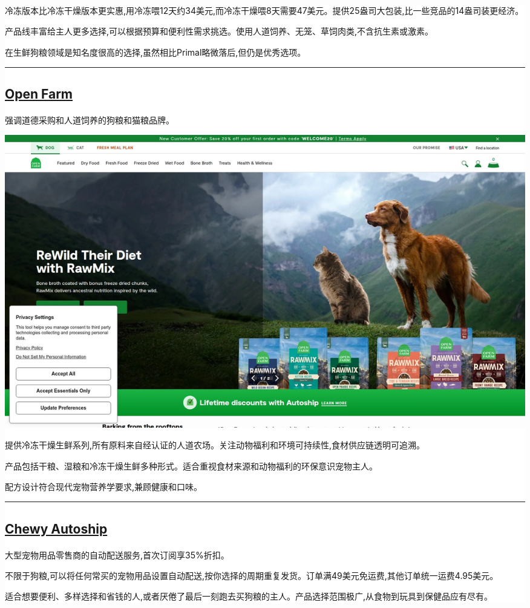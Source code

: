
冷冻版本比冷冻干燥版本更实惠,用冷冻喂12天约34美元,而冷冻干燥喂8天需要47美元。提供25盎司大包装,比一些竞品的14盎司装更经济。

产品线丰富给主人更多选择,可以根据预算和便利性需求挑选。使用人道饲养、无笼、草饲肉类,不含抗生素或激素。

在生鲜狗粮领域是知名度很高的选择,虽然相比Primal略微落后,但仍是优秀选项。

***

## **[Open Farm](https://openfarmpet.com)**

强调道德采购和人道饲养的狗粮和猫粮品牌。

![Open Farm Screenshot](image/openfarmpet.webp)


提供冷冻干燥生鲜系列,所有原料来自经认证的人道农场。关注动物福利和环境可持续性,食材供应链透明可追溯。

产品包括干粮、湿粮和冷冻干燥生鲜多种形式。适合重视食材来源和动物福利的环保意识宠物主人。

配方设计符合现代宠物营养学要求,兼顾健康和口味。

***

## **[Chewy Autoship](https://www.chewy.com)**

大型宠物用品零售商的自动配送服务,首次订阅享35%折扣。

不限于狗粮,可以将任何常买的宠物用品设置自动配送,按你选择的周期重复发货。订单满49美元免运费,其他订单统一运费4.95美元。

适合想要便利、多样选择和省钱的人,或者厌倦了最后一刻跑去买狗粮的主人。产品选择范围极广,从食物到玩具到保健品应有尽有。
